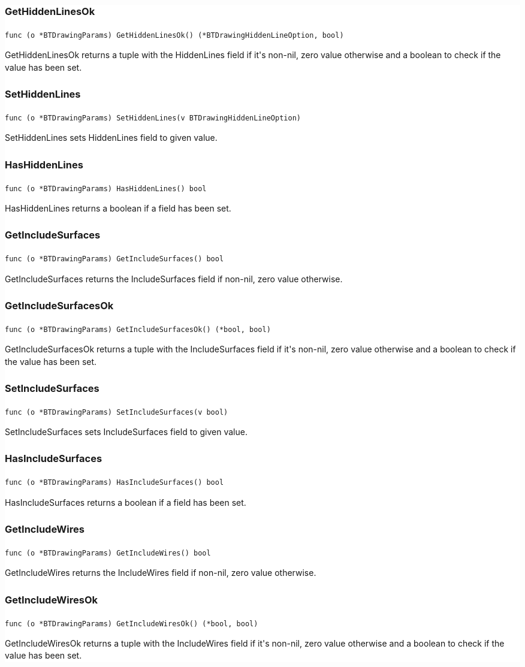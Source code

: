 ### GetHiddenLinesOk

`func (o *BTDrawingParams) GetHiddenLinesOk() (*BTDrawingHiddenLineOption, bool)`

GetHiddenLinesOk returns a tuple with the HiddenLines field if it's non-nil, zero value otherwise
and a boolean to check if the value has been set.

### SetHiddenLines

`func (o *BTDrawingParams) SetHiddenLines(v BTDrawingHiddenLineOption)`

SetHiddenLines sets HiddenLines field to given value.

### HasHiddenLines

`func (o *BTDrawingParams) HasHiddenLines() bool`

HasHiddenLines returns a boolean if a field has been set.

### GetIncludeSurfaces

`func (o *BTDrawingParams) GetIncludeSurfaces() bool`

GetIncludeSurfaces returns the IncludeSurfaces field if non-nil, zero value otherwise.

### GetIncludeSurfacesOk

`func (o *BTDrawingParams) GetIncludeSurfacesOk() (*bool, bool)`

GetIncludeSurfacesOk returns a tuple with the IncludeSurfaces field if it's non-nil, zero value otherwise
and a boolean to check if the value has been set.

### SetIncludeSurfaces

`func (o *BTDrawingParams) SetIncludeSurfaces(v bool)`

SetIncludeSurfaces sets IncludeSurfaces field to given value.

### HasIncludeSurfaces

`func (o *BTDrawingParams) HasIncludeSurfaces() bool`

HasIncludeSurfaces returns a boolean if a field has been set.

### GetIncludeWires

`func (o *BTDrawingParams) GetIncludeWires() bool`

GetIncludeWires returns the IncludeWires field if non-nil, zero value otherwise.

### GetIncludeWiresOk

`func (o *BTDrawingParams) GetIncludeWiresOk() (*bool, bool)`

GetIncludeWiresOk returns a tuple with the IncludeWires field if it's non-nil, zero value otherwise
and a boolean to check if the value has been set.
